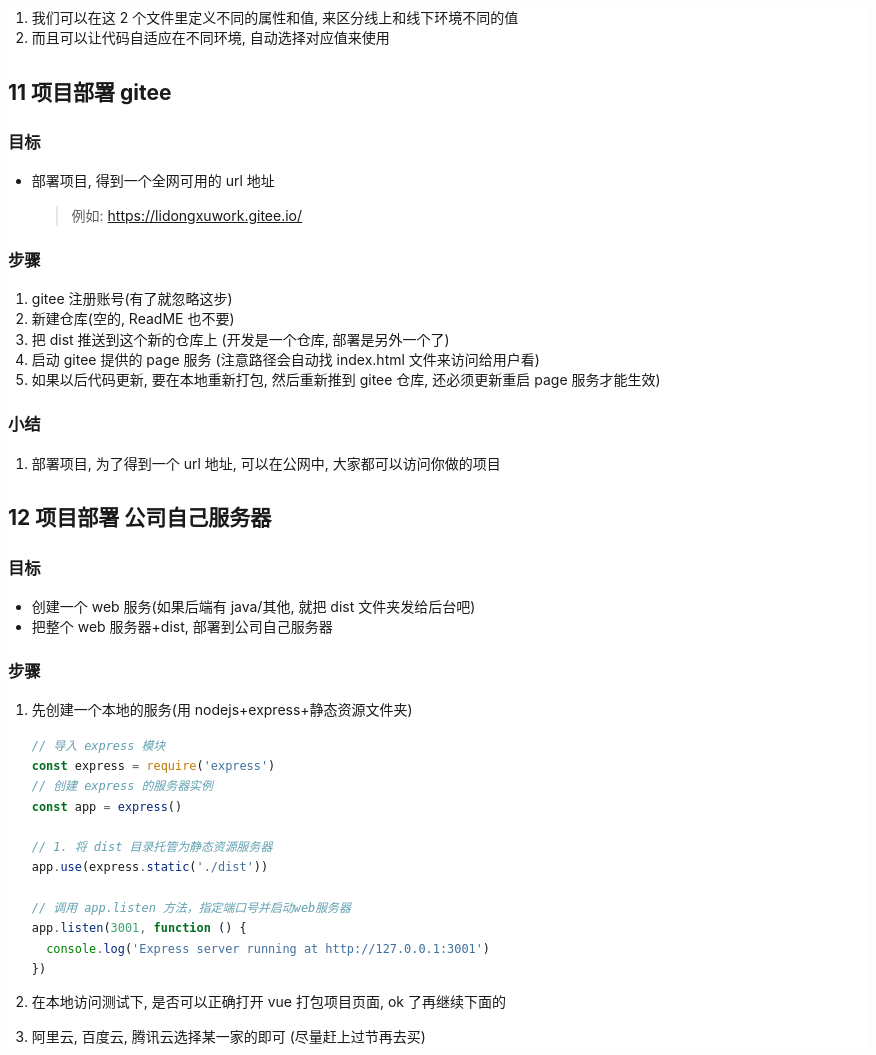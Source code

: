 1. 我们可以在这 2 个文件里定义不同的属性和值, 来区分线上和线下环境不同的值
2. 而且可以让代码自适应在不同环境, 自动选择对应值来使用

## 11 项目部署 gitee

### 目标

- 部署项目, 得到一个全网可用的 url 地址

  > 例如: https://lidongxuwork.gitee.io/

### 步骤

1. gitee 注册账号(有了就忽略这步)
2. 新建仓库(空的, ReadME 也不要)
3. 把 dist 推送到这个新的仓库上 (开发是一个仓库, 部署是另外一个了)
4. 启动 gitee 提供的 page 服务 (注意路径会自动找 index.html 文件来访问给用户看)
5. 如果以后代码更新, 要在本地重新打包, 然后重新推到 gitee 仓库, 还必须更新重启 page 服务才能生效)

### 小结

1. 部署项目, 为了得到一个 url 地址, 可以在公网中, 大家都可以访问你做的项目

## 12 项目部署 公司自己服务器

### 目标

- 创建一个 web 服务(如果后端有 java/其他, 就把 dist 文件夹发给后台吧)
- 把整个 web 服务器+dist, 部署到公司自己服务器

### 步骤

1. 先创建一个本地的服务(用 nodejs+express+静态资源文件夹)

   ```js
   // 导入 express 模块
   const express = require('express')
   // 创建 express 的服务器实例
   const app = express()

   // 1. 将 dist 目录托管为静态资源服务器
   app.use(express.static('./dist'))

   // 调用 app.listen 方法，指定端口号并启动web服务器
   app.listen(3001, function () {
     console.log('Express server running at http://127.0.0.1:3001')
   })
   ```

2. 在本地访问测试下, 是否可以正确打开 vue 打包项目页面, ok 了再继续下面的

3. 阿里云, 百度云, 腾讯云选择某一家的即可 (尽量赶上过节再去买)

